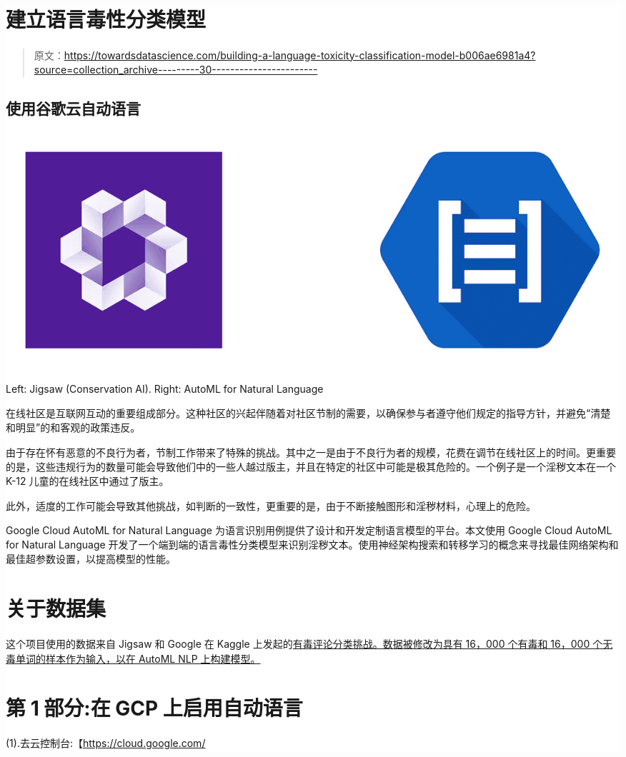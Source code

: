 # 建立语言毒性分类模型

> 原文：<https://towardsdatascience.com/building-a-language-toxicity-classification-model-b006ae6981a4?source=collection_archive---------30----------------------->

## 使用谷歌云自动语言

![](img/2e0742e31fc2048ce8c5ebcb39c7c201.png)

Left: Jigsaw (Conservation AI). Right: AutoML for Natural Language

在线社区是互联网互动的重要组成部分。这种社区的兴起伴随着对社区节制的需要，以确保参与者遵守他们规定的指导方针，并避免“清楚和明显”的和客观的政策违反。

由于存在怀有恶意的不良行为者，节制工作带来了特殊的挑战。其中之一是由于不良行为者的规模，花费在调节在线社区上的时间。更重要的是，这些违规行为的数量可能会导致他们中的一些人越过版主，并且在特定的社区中可能是极其危险的。一个例子是一个淫秽文本在一个 K-12 儿童的在线社区中通过了版主。

此外，适度的工作可能会导致其他挑战，如判断的一致性，更重要的是，由于不断接触图形和淫秽材料，心理上的危险。

Google Cloud AutoML for Natural Language 为语言识别用例提供了设计和开发定制语言模型的平台。本文使用 Google Cloud AutoML for Natural Language 开发了一个端到端的语言毒性分类模型来识别淫秽文本。使用神经架构搜索和转移学习的概念来寻找最佳网络架构和最佳超参数设置，以提高模型的性能。

# 关于数据集

这个项目使用的数据来自 Jigsaw 和 Google 在 Kaggle 上发起的[有毒评论分类挑战。数据被修改为具有 16，000 个有毒和 16，000 个无毒单词的样本作为输入，以在 AutoML NLP 上构建模型。](https://www.kaggle.com/c/jigsaw-toxic-comment-classification-challenge)

# 第 1 部分:在 GCP 上启用自动语言

(1).去云控制台:【https://cloud.google.com/ 
